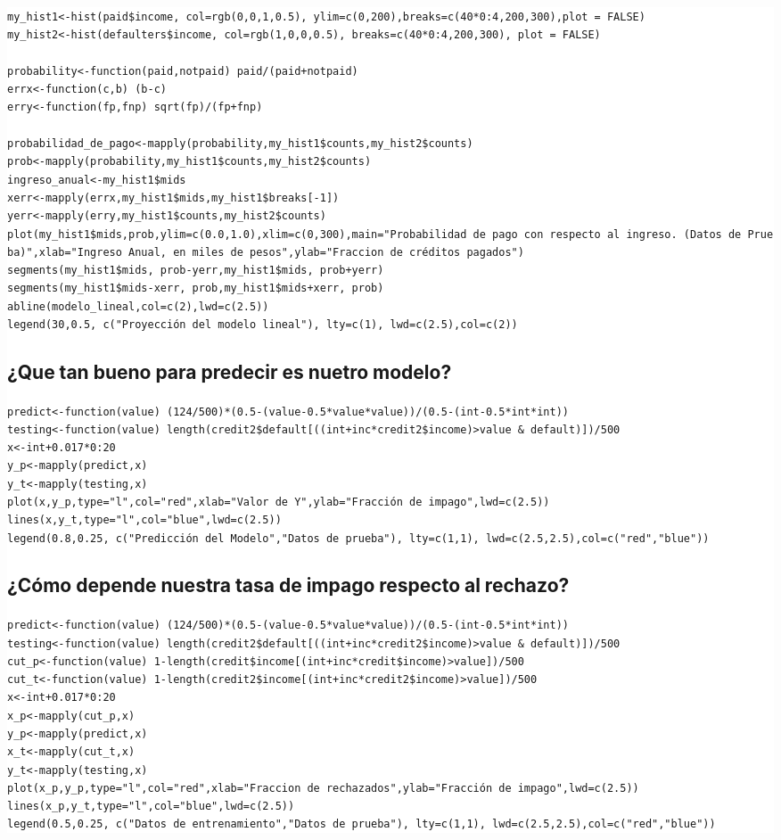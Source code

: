```{r two-column chunk5, echo=FALSE,}
my_hist1<-hist(paid$income, col=rgb(0,0,1,0.5), ylim=c(0,200),breaks=c(40*0:4,200,300),plot = FALSE)
my_hist2<-hist(defaulters$income, col=rgb(1,0,0,0.5), breaks=c(40*0:4,200,300), plot = FALSE)

probability<-function(paid,notpaid) paid/(paid+notpaid)
errx<-function(c,b) (b-c) 
erry<-function(fp,fnp) sqrt(fp)/(fp+fnp)

probabilidad_de_pago<-mapply(probability,my_hist1$counts,my_hist2$counts)
prob<-mapply(probability,my_hist1$counts,my_hist2$counts)
ingreso_anual<-my_hist1$mids
xerr<-mapply(errx,my_hist1$mids,my_hist1$breaks[-1])
yerr<-mapply(erry,my_hist1$counts,my_hist2$counts)
plot(my_hist1$mids,prob,ylim=c(0.0,1.0),xlim=c(0,300),main="Probabilidad de pago con respecto al ingreso. (Datos de Prueba)",xlab="Ingreso Anual, en miles de pesos",ylab="Fraccion de créditos pagados")
segments(my_hist1$mids, prob-yerr,my_hist1$mids, prob+yerr)
segments(my_hist1$mids-xerr, prob,my_hist1$mids+xerr, prob)
abline(modelo_lineal,col=c(2),lwd=c(2.5))
legend(30,0.5, c("Proyección del modelo lineal"), lty=c(1), lwd=c(2.5),col=c(2))
```


## ¿Que tan bueno para predecir es nuetro modelo?
```{r two-column chunk6, echo=FALSE}
predict<-function(value) (124/500)*(0.5-(value-0.5*value*value))/(0.5-(int-0.5*int*int))
testing<-function(value) length(credit2$default[((int+inc*credit2$income)>value & default)])/500
x<-int+0.017*0:20
y_p<-mapply(predict,x)
y_t<-mapply(testing,x)
plot(x,y_p,type="l",col="red",xlab="Valor de Y",ylab="Fracción de impago",lwd=c(2.5))
lines(x,y_t,type="l",col="blue",lwd=c(2.5))
legend(0.8,0.25, c("Predicción del Modelo","Datos de prueba"), lty=c(1,1), lwd=c(2.5,2.5),col=c("red","blue"))
```

## ¿Cómo depende nuestra tasa de impago respecto al rechazo?
```{r two-column chunk7, echo=FALSE}
predict<-function(value) (124/500)*(0.5-(value-0.5*value*value))/(0.5-(int-0.5*int*int))
testing<-function(value) length(credit2$default[((int+inc*credit2$income)>value & default)])/500
cut_p<-function(value) 1-length(credit$income[(int+inc*credit$income)>value])/500
cut_t<-function(value) 1-length(credit2$income[(int+inc*credit2$income)>value])/500
x<-int+0.017*0:20
x_p<-mapply(cut_p,x)
y_p<-mapply(predict,x)
x_t<-mapply(cut_t,x)
y_t<-mapply(testing,x)
plot(x_p,y_p,type="l",col="red",xlab="Fraccion de rechazados",ylab="Fracción de impago",lwd=c(2.5))
lines(x_p,y_t,type="l",col="blue",lwd=c(2.5))
legend(0.5,0.25, c("Datos de entrenamiento","Datos de prueba"), lty=c(1,1), lwd=c(2.5,2.5),col=c("red","blue"))
```
